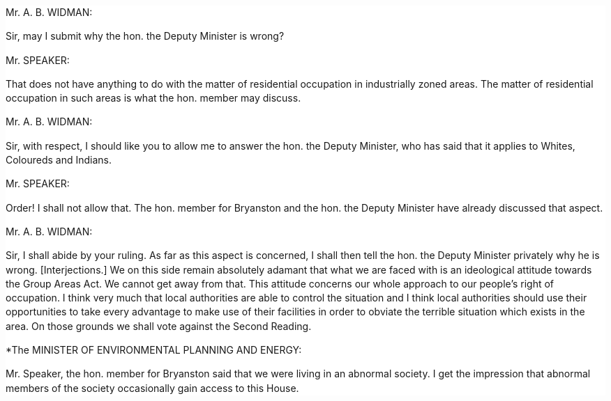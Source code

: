 </speech>

<speech by="#widman">

<from>Mr. <person refersTo="hansard_za">A. B. WIDMAN</person>:</from>

<p>Sir, may I submit why the hon. the Deputy Minister is wrong?</p>

</speech>

<speech by="#speaker">

<from>Mr. <person refersTo="hansard_za">SPEAKER</person>:</from>

<p>That does not have anything to do with the matter of residential occupation in industrially zoned areas. The matter of residential occupation in such areas is what the hon. member may discuss.</p>

</speech>

<speech by="#widman">

<from>Mr. <person refersTo="hansard_za">A. B. WIDMAN</person>:</from>

<p>Sir, with respect, I should like you to allow me to answer the hon. the Deputy Minister, who has said that it applies to Whites, Coloureds and Indians.</p>

</speech>

<speech by="#speaker">

<from>Mr. <person refersTo="hansard_za">SPEAKER</person>:</from>

<p>Order! I shall not allow that. The hon. member for Bryanston and the hon. the Deputy Minister have already discussed that aspect.</p>

</speech>

<speech by="#widman">

<from>Mr. <person refersTo="hansard_za">A. B. WIDMAN</person>:</from>

<p>Sir, I shall abide by your ruling. As far as this aspect is concerned, I shall then tell the hon. the Deputy Minister privately why he is wrong. [Interjections.] We on this side remain absolutely adamant that what we are faced with is an ideological attitude towards the Group Areas Act. We cannot get away from that. This attitude concerns our whole approach to our people&#x2019;s right of occupation. I think very much that local authorities are able to control the situation and I think local authorities should use their opportunities to take every advantage to make use of their facilities in order to obviate the terrible situation which exists in the area. On those grounds we shall vote against the Second Reading.</p>

</speech>

<speech by="#minister_of_environmental_planning_and_energy">

<from>*The <person refersTo="hansard_za">MINISTER OF ENVIRONMENTAL PLANNING AND ENERGY</person>:</from>

<p>Mr. Speaker, the hon. member for Bryanston said that we were living in an abnormal society. I get the impression that abnormal members of the society occasionally gain access to this House.</p>

</speech>
